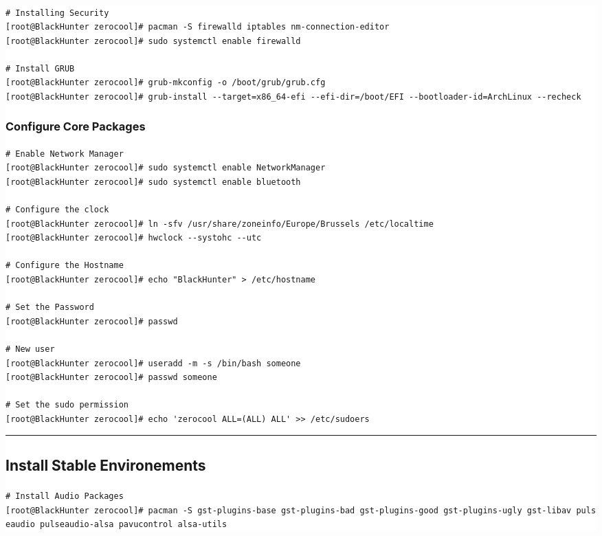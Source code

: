     # Installing Security
    [root@BlackHunter zerocool]# pacman -S firewalld iptables nm-connection-editor
    [root@BlackHunter zerocool]# sudo systemctl enable firewalld

    # Install GRUB
    [root@BlackHunter zerocool]# grub-mkconfig -o /boot/grub/grub.cfg
    [root@BlackHunter zerocool]# grub-install --target=x86_64-efi --efi-dir=/boot/EFI --bootloader-id=ArchLinux --recheck


### Configure Core Packages

    # Enable Network Manager
    [root@BlackHunter zerocool]# sudo systemctl enable NetworkManager
    [root@BlackHunter zerocool]# sudo systemctl enable bluetooth

    # Configure the clock
    [root@BlackHunter zerocool]# ln -sfv /usr/share/zoneinfo/Europe/Brussels /etc/localtime
    [root@BlackHunter zerocool]# hwclock --systohc --utc

    # Configure the Hostname
    [root@BlackHunter zerocool]# echo "BlackHunter" > /etc/hostname

    # Set the Password
    [root@BlackHunter zerocool]# passwd

    # New user
    [root@BlackHunter zerocool]# useradd -m -s /bin/bash someone
    [root@BlackHunter zerocool]# passwd someone

    # Set the sudo permission
    [root@BlackHunter zerocool]# echo 'zerocool ALL=(ALL) ALL' >> /etc/sudoers


---

## Install Stable Environements

    # Install Audio Packages
    [root@BlackHunter zerocool]# pacman -S gst-plugins-base gst-plugins-bad gst-plugins-good gst-plugins-ugly gst-libav pulseaudio pulseaudio-alsa pavucontrol alsa-utils
